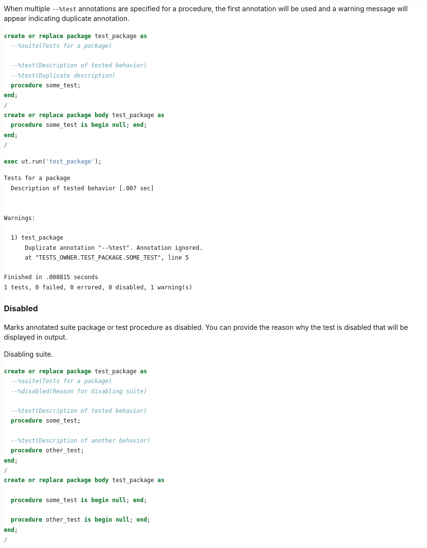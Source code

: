 When multiple `--%test` annotations are specified for a procedure, the first annotation will be used and a warning message will appear indicating duplicate annotation.
```sql linenums="1"
create or replace package test_package as
  --%suite(Tests for a package)
  
  --%test(Description of tested behavior)
  --%test(Duplicate description)
  procedure some_test;
end;
/
create or replace package body test_package as
  procedure some_test is begin null; end;
end;
/
```

```sql linenums="1"
exec ut.run('test_package');
```
```
Tests for a package
  Description of tested behavior [.007 sec]
 
 
Warnings:
 
  1) test_package
      Duplicate annotation "--%test". Annotation ignored.
      at "TESTS_OWNER.TEST_PACKAGE.SOME_TEST", line 5
 
Finished in .008815 seconds
1 tests, 0 failed, 0 errored, 0 disabled, 1 warning(s)
```

### Disabled
Marks annotated suite package or test procedure as disabled.
You can provide the reason why the test is disabled that will be displayed in output.

Disabling suite.
```sql linenums="1"
create or replace package test_package as
  --%suite(Tests for a package)
  --%disabled(Reason for disabling suite)
  
  --%test(Description of tested behavior)
  procedure some_test;

  --%test(Description of another behavior)
  procedure other_test;
end;
/
create or replace package body test_package as

  procedure some_test is begin null; end;
  
  procedure other_test is begin null; end;
end;
/
```
